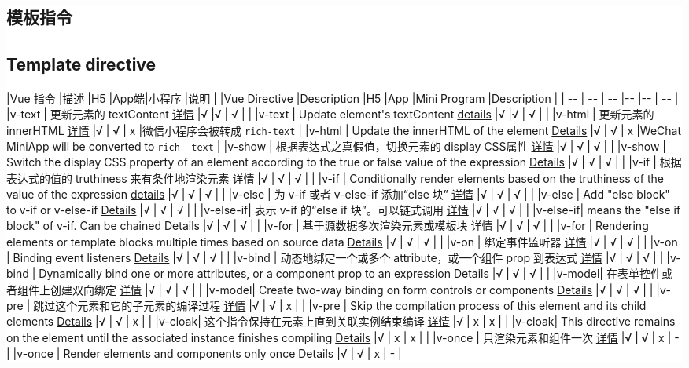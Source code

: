 ## 模板指令
## Template directive



|Vue 指令		|描述						|H5		|App端|小程序  |说明	|
|Vue Directive |Description |H5 |App |Mini Program |Description |
| --				| --						| --	|--		|--			| --	|
|v-text	| 更新元素的 textContent [详情](https://v2.cn.vuejs.org/v2/api/#v-text) 	|√	|√	| √		|		|
|v-text | Update element's textContent [details](https://v2.cn.vuejs.org/v2/api/#v-text) |√ |√ | √ | |
|v-html	| 更新元素的 innerHTML [详情](https://v2.cn.vuejs.org/v2/api/#v-html) 	|√	| √	| x		|微信小程序会被转成 `rich-text`		|
|v-html | Update the innerHTML of the element [Details](https://v2.cn.vuejs.org/v2/api/#v-html) |√ | √ | x |WeChat MiniApp will be converted to `rich -text` |
|v-show	| 根据表达式之真假值，切换元素的 display CSS属性 [详情](https://v2.cn.vuejs.org/v2/api/#v-show) 	|√	| √	| √		|		|
|v-show | Switch the display CSS property of an element according to the true or false value of the expression [Details](https://v2.cn.vuejs.org/v2/api/#v-show) |√ | √ | √ | |
|v-if	| 根据表达式的值的 truthiness 来有条件地渲染元素 [详情](https://v2.cn.vuejs.org/v2/api/#v-if) 	|√	| √	| √		|		|
|v-if | Conditionally render elements based on the truthiness of the value of the expression [details](https://v2.cn.vuejs.org/v2/api/#v-if) |√ | √ | √ | |
|v-else	| 为 v-if 或者 v-else-if 添加“else 块” [详情](https://v2.cn.vuejs.org/v2/api/#v-else) 	|√	| √	| √		|		|
|v-else | Add "else block" to v-if or v-else-if [Details](https://v2.cn.vuejs.org/v2/api/#v-else) |√ | √ | √ | |
|v-else-if| 表示 v-if 的“else if 块”。可以链式调用 [详情](https://v2.cn.vuejs.org/v2/api/#v-else-if) 	|√	| √	| √		|		|
|v-else-if| means the "else if block" of v-if. Can be chained [Details](https://v2.cn.vuejs.org/v2/api/#v-else-if) |√ | √ | √ | |
|v-for	| 基于源数据多次渲染元素或模板块 [详情](https://v2.cn.vuejs.org/v2/api/#v-for) 	|√	| √	| √		|		|
|v-for | Rendering elements or template blocks multiple times based on source data [Details](https://v2.cn.vuejs.org/v2/api/#v-for) |√ | √ | √ | |
|v-on	| 绑定事件监听器 [详情](https://v2.cn.vuejs.org/v2/api/#v-on) 	|√	| √	| √		|		|
|v-on | Binding event listeners [Details](https://v2.cn.vuejs.org/v2/api/#v-on) |√ | √ | √ | |
|v-bind	| 动态地绑定一个或多个 attribute，或一个组件 prop 到表达式 [详情](https://v2.cn.vuejs.org/v2/api/#v-bind) 	|√	| √	| √		| |
|v-bind | Dynamically bind one or more attributes, or a component prop to an expression [Details](https://v2.cn.vuejs.org/v2/api/#v-bind) |√ | √ | √ | |
|v-model| 在表单控件或者组件上创建双向绑定 [详情](https://v2.cn.vuejs.org/v2/api/#v-model) 	|√	| √	| √		|		|
|v-model| Create two-way binding on form controls or components [Details](https://v2.cn.vuejs.org/v2/api/#v-model) |√ | √ | √ | |
|v-pre	| 跳过这个元素和它的子元素的编译过程 [详情](https://v2.cn.vuejs.org/v2/api/#v-pre) 	|√	| √	| x		|		|
|v-pre | Skip the compilation process of this element and its child elements [Details](https://v2.cn.vuejs.org/v2/api/#v-pre) |√ | √ | x | |
|v-cloak| 这个指令保持在元素上直到关联实例结束编译 [详情](https://v2.cn.vuejs.org/v2/api/#v-cloak) 	|√	| x	| x		|		|
|v-cloak| This directive remains on the element until the associated instance finishes compiling [Details](https://v2.cn.vuejs.org/v2/api/#v-cloak) |√ | x | x | |
|v-once	| 只渲染元素和组件一次 [详情](https://v2.cn.vuejs.org/v2/api/#v-once) 	|√	| √	| x		| -	|
|v-once | Render elements and components only once [Details](https://v2.cn.vuejs.org/v2/api/#v-once) |√ | √ | x | - |
